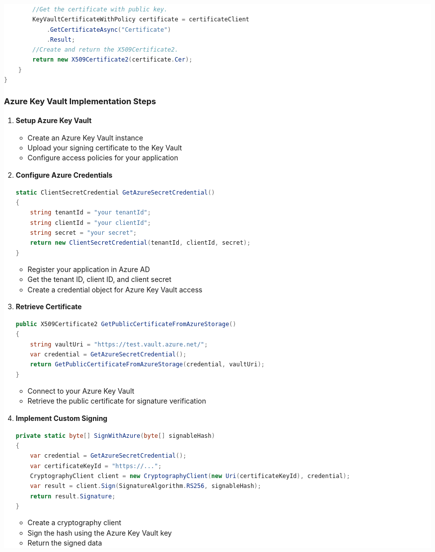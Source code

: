 ```csharp
        //Get the certificate with public key.
        KeyVaultCertificateWithPolicy certificate = certificateClient
            .GetCertificateAsync("Certificate")
            .Result;
        //Create and return the X509Certificate2.
        return new X509Certificate2(certificate.Cer);
    }
}
```

### Azure Key Vault Implementation Steps

1. **Setup Azure Key Vault**
   - Create an Azure Key Vault instance
   - Upload your signing certificate to the Key Vault
   - Configure access policies for your application

2. **Configure Azure Credentials**
   ```csharp
   static ClientSecretCredential GetAzureSecretCredential()
   {
       string tenantId = "your tenantId";
       string clientId = "your clientId";
       string secret = "your secret";
       return new ClientSecretCredential(tenantId, clientId, secret);
   }
   ```
   - Register your application in Azure AD
   - Get the tenant ID, client ID, and client secret
   - Create a credential object for Azure Key Vault access

3. **Retrieve Certificate**
   ```csharp
   public X509Certificate2 GetPublicCertificateFromAzureStorage()
   {
       string vaultUri = "https://test.vault.azure.net/";
       var credential = GetAzureSecretCredential();
       return GetPublicCertificateFromAzureStorage(credential, vaultUri);
   }
   ```
   - Connect to your Azure Key Vault
   - Retrieve the public certificate for signature verification

4. **Implement Custom Signing**
   ```csharp
   private static byte[] SignWithAzure(byte[] signableHash)
   {
       var credential = GetAzureSecretCredential();
       var certificateKeyId = "https://...";
       CryptographyClient client = new CryptographyClient(new Uri(certificateKeyId), credential);
       var result = client.Sign(SignatureAlgorithm.RS256, signableHash);
       return result.Signature;
   }
   ```
   - Create a cryptography client
   - Sign the hash using the Azure Key Vault key
   - Return the signed data
